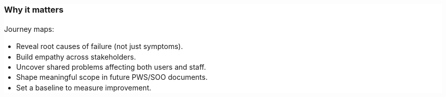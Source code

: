 ### Why it matters
Journey maps:
- Reveal root causes of failure (not just symptoms).
- Build empathy across stakeholders.
- Uncover shared problems affecting both users and staff.
- Shape meaningful scope in future PWS/SOO documents.
- Set a baseline to measure improvement.
